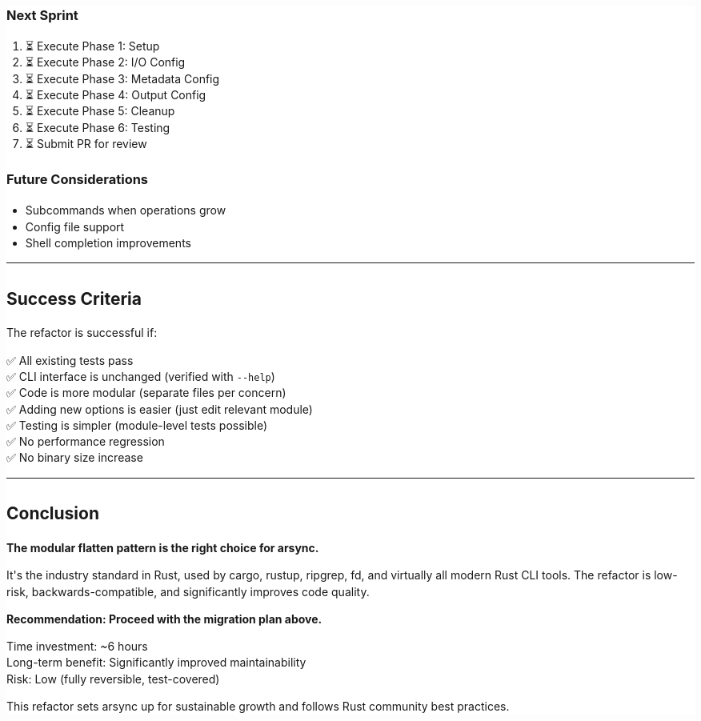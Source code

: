 ### Next Sprint
1. ⏳ Execute Phase 1: Setup
2. ⏳ Execute Phase 2: I/O Config
3. ⏳ Execute Phase 3: Metadata Config
4. ⏳ Execute Phase 4: Output Config
5. ⏳ Execute Phase 5: Cleanup
6. ⏳ Execute Phase 6: Testing
7. ⏳ Submit PR for review

### Future Considerations
- Subcommands when operations grow
- Config file support
- Shell completion improvements

---

## Success Criteria

The refactor is successful if:

✅ All existing tests pass  
✅ CLI interface is unchanged (verified with `--help`)  
✅ Code is more modular (separate files per concern)  
✅ Adding new options is easier (just edit relevant module)  
✅ Testing is simpler (module-level tests possible)  
✅ No performance regression  
✅ No binary size increase  

---

## Conclusion

**The modular flatten pattern is the right choice for arsync.**

It's the industry standard in Rust, used by cargo, rustup, ripgrep, fd, and virtually all modern Rust CLI tools. The refactor is low-risk, backwards-compatible, and significantly improves code quality.

**Recommendation: Proceed with the migration plan above.**

Time investment: ~6 hours  
Long-term benefit: Significantly improved maintainability  
Risk: Low (fully reversible, test-covered)  

This refactor sets arsync up for sustainable growth and follows Rust community best practices.

